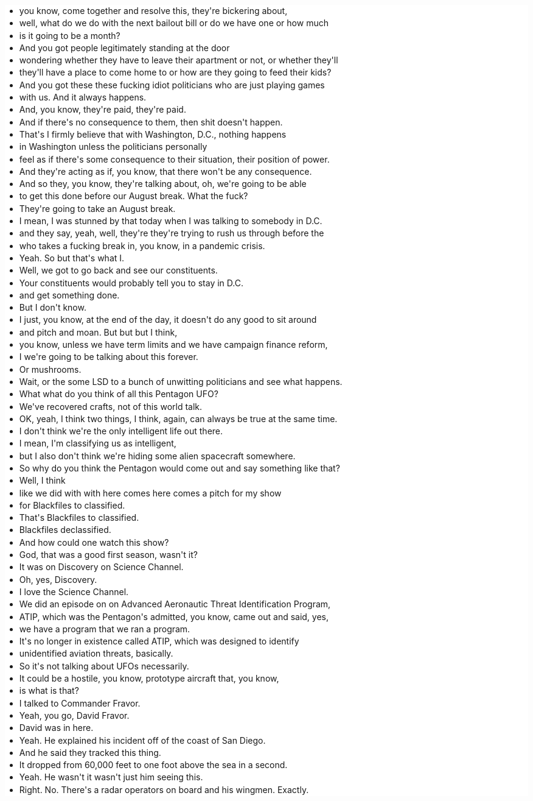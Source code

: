 *  you know, come together and resolve this, they're bickering about,
*  well, what do we do with the next bailout bill or do we have one or how much
*  is it going to be a month?
*  And you got people legitimately standing at the door
*  wondering whether they have to leave their apartment or not, or whether they'll
*  they'll have a place to come home to or how are they going to feed their kids?
*  And you got these these fucking idiot politicians who are just playing games
*  with us. And it always happens.
*  And, you know, they're paid, they're paid.
*  And if there's no consequence to them, then shit doesn't happen.
*  That's I firmly believe that with Washington, D.C., nothing happens
*  in Washington unless the politicians personally
*  feel as if there's some consequence to their situation, their position of power.
*  And they're acting as if, you know, that there won't be any consequence.
*  And so they, you know, they're talking about, oh, we're going to be able
*  to get this done before our August break. What the fuck?
*  They're going to take an August break.
*  I mean, I was stunned by that today when I was talking to somebody in D.C.
*  and they say, yeah, well, they're they're trying to rush us through before the
*  who takes a fucking break in, you know, in a pandemic crisis.
*  Yeah. So but that's what I.
*  Well, we got to go back and see our constituents.
*  Your constituents would probably tell you to stay in D.C.
*  and get something done.
*  But I don't know.
*  I just, you know, at the end of the day, it doesn't do any good to sit around
*  and pitch and moan. But but but I think,
*  you know, unless we have term limits and we have campaign finance reform,
*  I we're going to be talking about this forever.
*  Or mushrooms.
*  Wait, or the some LSD to a bunch of unwitting politicians and see what happens.
*  What what do you think of all this Pentagon UFO?
*  We've recovered crafts, not of this world talk.
*  OK, yeah, I think two things, I think, again, can always be true at the same time.
*  I don't think we're the only intelligent life out there.
*  I mean, I'm classifying us as intelligent,
*  but I also don't think we're hiding some alien spacecraft somewhere.
*  So why do you think the Pentagon would come out and say something like that?
*  Well, I think
*  like we did with with here comes here comes a pitch for my show
*  for Blackfiles to classified.
*  That's Blackfiles to classified.
*  Blackfiles declassified.
*  And how could one watch this show?
*  God, that was a good first season, wasn't it?
*  It was on Discovery on Science Channel.
*  Oh, yes, Discovery.
*  I love the Science Channel.
*  We did an episode on on Advanced Aeronautic Threat Identification Program,
*  ATIP, which was the Pentagon's admitted, you know, came out and said, yes,
*  we have a program that we ran a program.
*  It's no longer in existence called ATIP, which was designed to identify
*  unidentified aviation threats, basically.
*  So it's not talking about UFOs necessarily.
*  It could be a hostile, you know, prototype aircraft that, you know,
*  is what is that?
*  I talked to Commander Fravor.
*  Yeah, you go, David Fravor.
*  David was in here.
*  Yeah. He explained his incident off of the coast of San Diego.
*  And he said they tracked this thing.
*  It dropped from 60,000 feet to one foot above the sea in a second.
*  Yeah. He wasn't it wasn't just him seeing this.
*  Right. No. There's a radar operators on board and his wingmen. Exactly.